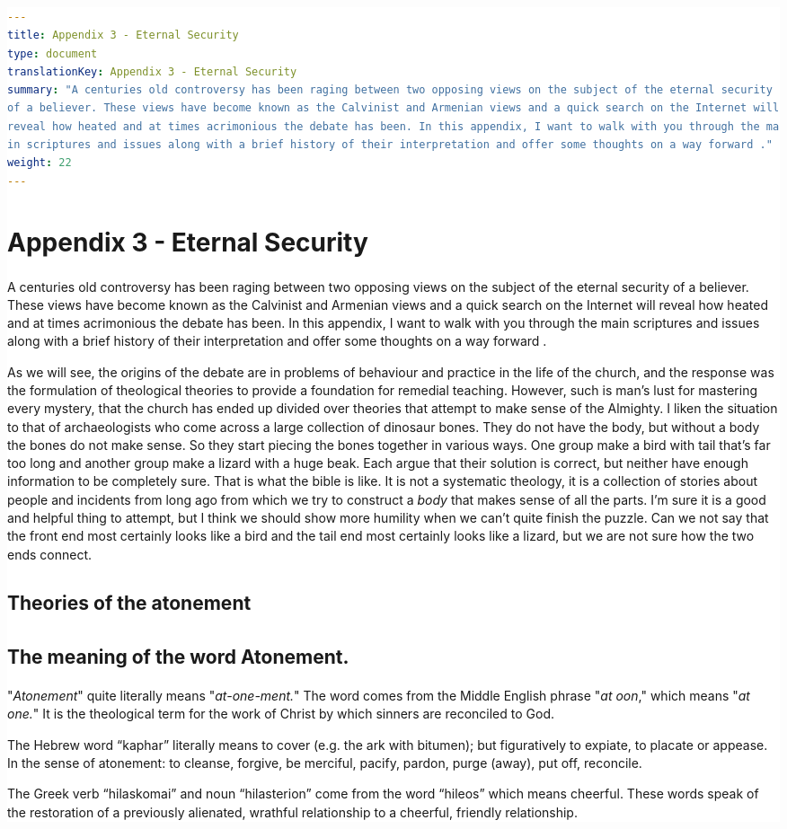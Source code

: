 ```yaml
---
title: Appendix 3 - Eternal Security
type: document
translationKey: Appendix 3 - Eternal Security
summary: "A centuries old controversy has been raging between two opposing views on the subject of the eternal security of a believer. These views have become known as the Calvinist and Armenian views and a quick search on the Internet will reveal how heated and at times acrimonious the debate has been. In this appendix, I want to walk with you through the main scriptures and issues along with a brief history of their interpretation and offer some thoughts on a way forward ."
weight: 22
---
```

# Appendix 3 - Eternal Security

A centuries old controversy has been raging between two opposing views on the subject of the eternal security of a believer. These views have become known as the Calvinist and Armenian views and a quick search on the Internet will reveal how heated and at times acrimonious the debate has been. In this appendix, I want to walk with you through the main scriptures and issues along with a brief history of their interpretation and offer some thoughts on a way forward .

As we will see, the origins of the debate are in problems of behaviour and practice in the life of the church, and the response was the formulation of theological theories to provide a foundation for remedial teaching. However, such is man’s lust for mastering every mystery, that the church has ended up divided over theories that attempt to make sense of the Almighty. I liken the situation to that of archaeologists who come across a large collection of dinosaur bones. They do not have the body, but without a body the bones do not make sense. So they start piecing the bones together in various ways. One group make a bird with tail that’s far too long and another group make a lizard with a huge beak. Each argue that their solution is correct, but neither have enough information to be completely sure. That is what the bible is like. It is not a systematic theology, it is a collection of stories about people and incidents from long ago from which we try to construct a *body* that makes sense of all the parts. I’m sure it is a good and helpful thing to attempt, but I think we should show more humility when we can’t quite finish the puzzle. Can we not say that the front end most certainly looks like a bird and the tail end most certainly looks like a lizard, but we are not sure how the two ends connect.

## Theories of the atonement

## The meaning of the word Atonement.

"*Atonement*" quite literally means "*at-one-ment.*" The word comes from the Middle English phrase "*at oon*," which means "*at one.*" It is the theological term for the work of Christ by which sinners are reconciled to God.

The Hebrew word “kaphar” literally means to cover (e.g. the ark with bitumen); but figuratively to expiate, to placate or appease. In the sense of atonement: to cleanse, forgive, be merciful, pacify, pardon, purge (away), put off, reconcile.

The Greek verb “hilaskomai” and noun “hilasterion” come from the word “hileos” which means cheerful. These words speak of the restoration of a previously alienated, wrathful relationship to a cheerful, friendly relationship.
